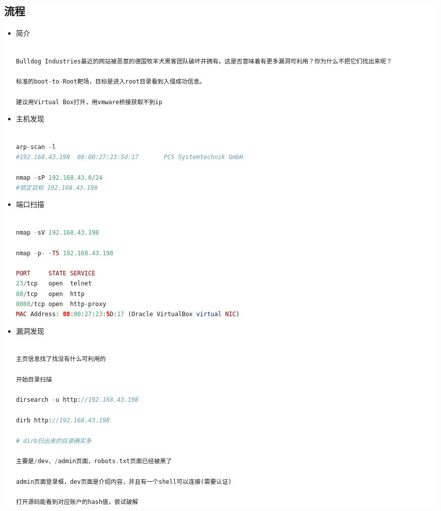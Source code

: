 
## 流程

* 简介

    ```php

    Bulldog Industries最近的网站被恶意的德国牧羊犬黑客团队破坏并拥有。这是否意味着有更多漏洞可利用？你为什么不把它们找出来呢？

    标准的boot-to-Root靶场，目标是进入root目录看到入侵成功信息。
    
    建议用Virtual Box打开，用vmware桥接获取不到ip
    ```

* 主机发现

    ```php

    arp-scan -l
    #192.168.43.198  08:00:27:23:5d:17       PCS Systemtechnik GmbH

    nmap -sP 192.168.43.0/24
    #锁定目标 192.168.43.198

    ```

* 端口扫描

    ```php

    nmap -sV 192.168.43.198

    nmap -p- -T5 192.168.43.198

    PORT     STATE SERVICE
    23/tcp   open  telnet
    80/tcp   open  http
    8080/tcp open  http-proxy
    MAC Address: 08:00:27:23:5D:17 (Oracle VirtualBox virtual NIC)

    ```

* 漏洞发现

    ```php

    主页信息找了找没有什么可利用的

    开始目录扫描

    dirsearch -u http://192.168.43.198

    dirb http://192.168.43.198

    # dirb扫出来的目录确实多

    主要是/dev、/admin页面，robots.txt页面已经被黑了

    admin页面登录框，dev页面是介绍内容，并且有一个shell可以连接(需要认证)

    打开源码能看到对应账户的hash值，尝试破解
